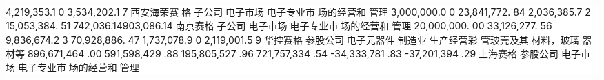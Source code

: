 4,219,353.1
0
3,534,202.1
7
西安海荣赛
格
子公司
电子市场
电子专业市
场的经营和
管理
3,000,000.0
0
23,841,772.
84
2,036,385.7
2
15,053,384.
51
742,036.14903,086.14
南京赛格
子公司
电子市场
电子专业市
场的经营和
管理
20,000,000.
00
33,126,277.
56
9,836,674.2
3
70,928,886.
47
1,737,078.9
0
2,119,001.5
9
华控赛格
参股公司
电子元器件
制造业
生产经营彩
管玻壳及其
材料，玻璃
器材等
896,671,464
.00
591,598,429
.88
195,805,527
.96
721,757,334
.54
-34,333,781
.83
-37,201,394
.29
上海赛格
参股公司
电子市场
电子专业市
场的经营和
管理